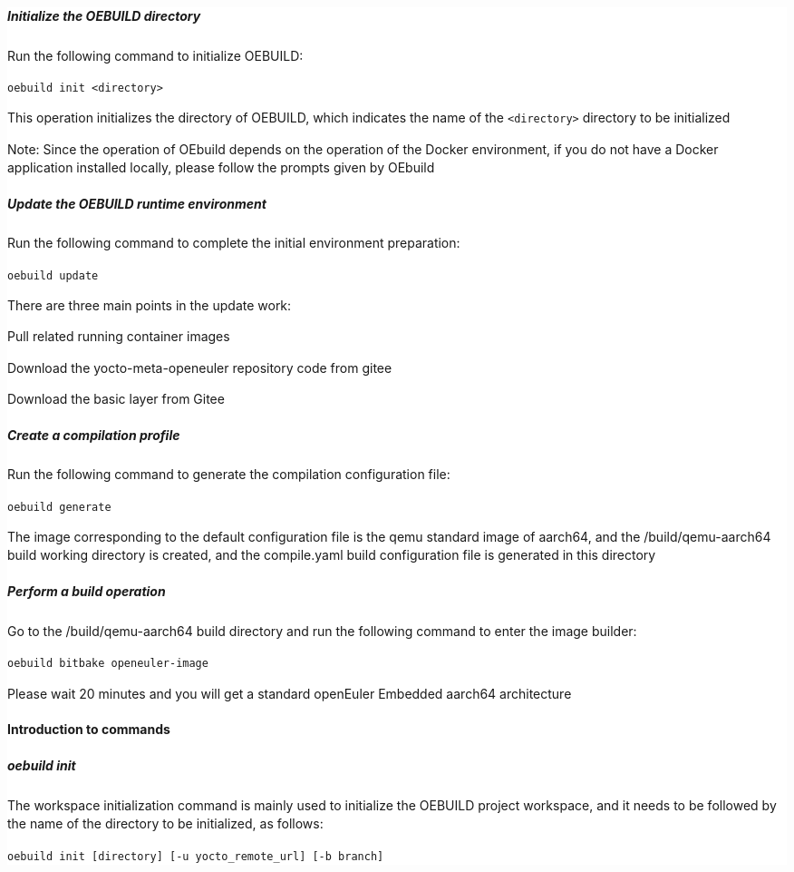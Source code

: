 ##### Initialize the OEBUILD directory

Run the following command to initialize OEBUILD: 

```
oebuild init <directory>
```

This operation initializes the directory of OEBUILD, which indicates the name of the `<directory>` directory to be initialized

Note: Since the operation of OEbuild depends on the operation of the Docker  environment, if you do not have a Docker application installed locally,  please follow the prompts given by OEbuild 

##### Update the OEBUILD runtime environment

Run the following command to complete the initial environment preparation: 

```
oebuild update
```

There are three main points in the update work: 

Pull related running container images

Download the yocto-meta-openeuler repository code from gitee 

Download the basic layer from Gitee 

##### Create a compilation profile

Run the following command to generate the compilation configuration file: 

```
oebuild generate
```

The image corresponding to the default configuration file is the qemu  standard image of aarch64, and the /build/qemu-aarch64 build working  directory is created, and the compile.yaml build configuration file is  generated in this directory 

##### Perform a build operation

Go to the /build/qemu-aarch64 build directory and run the following command to enter the image builder: 

```
oebuild bitbake openeuler-image
```

Please wait 20 minutes and you will get a standard openEuler Embedded aarch64 architecture 

#### Introduction to commands

##### oebuild init

The workspace initialization command is mainly used to initialize the  OEBUILD project workspace, and it needs to be followed by the name of  the directory to be initialized, as follows: 

```
oebuild init [directory] [-u yocto_remote_url] [-b branch]
```
